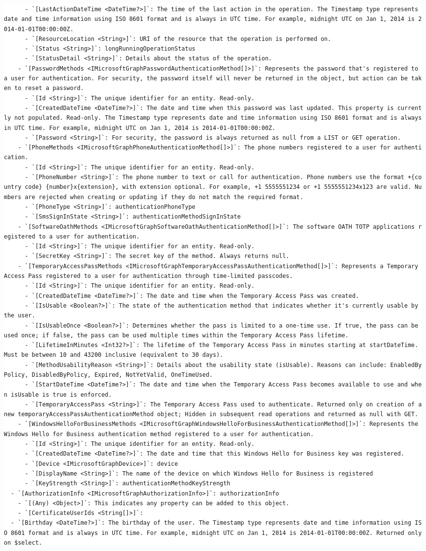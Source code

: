           - `[LastActionDateTime <DateTime?>]`: The time of the last action in the operation. The Timestamp type represents date and time information using ISO 8601 format and is always in UTC time. For example, midnight UTC on Jan 1, 2014 is 2014-01-01T00:00:00Z.
          - `[ResourceLocation <String>]`: URI of the resource that the operation is performed on.
          - `[Status <String>]`: longRunningOperationStatus
          - `[StatusDetail <String>]`: Details about the status of the operation.
        - `[PasswordMethods <IMicrosoftGraphPasswordAuthenticationMethod[]>]`: Represents the password that's registered to a user for authentication. For security, the password itself will never be returned in the object, but action can be taken to reset a password.
          - `[Id <String>]`: The unique identifier for an entity. Read-only.
          - `[CreatedDateTime <DateTime?>]`: The date and time when this password was last updated. This property is currently not populated. Read-only. The Timestamp type represents date and time information using ISO 8601 format and is always in UTC time. For example, midnight UTC on Jan 1, 2014 is 2014-01-01T00:00:00Z.
          - `[Password <String>]`: For security, the password is always returned as null from a LIST or GET operation.
        - `[PhoneMethods <IMicrosoftGraphPhoneAuthenticationMethod[]>]`: The phone numbers registered to a user for authentication.
          - `[Id <String>]`: The unique identifier for an entity. Read-only.
          - `[PhoneNumber <String>]`: The phone number to text or call for authentication. Phone numbers use the format +{country code} {number}x{extension}, with extension optional. For example, +1 5555551234 or +1 5555551234x123 are valid. Numbers are rejected when creating or updating if they do not match the required format.
          - `[PhoneType <String>]`: authenticationPhoneType
          - `[SmsSignInState <String>]`: authenticationMethodSignInState
        - `[SoftwareOathMethods <IMicrosoftGraphSoftwareOathAuthenticationMethod[]>]`: The software OATH TOTP applications registered to a user for authentication.
          - `[Id <String>]`: The unique identifier for an entity. Read-only.
          - `[SecretKey <String>]`: The secret key of the method. Always returns null.
        - `[TemporaryAccessPassMethods <IMicrosoftGraphTemporaryAccessPassAuthenticationMethod[]>]`: Represents a Temporary Access Pass registered to a user for authentication through time-limited passcodes.
          - `[Id <String>]`: The unique identifier for an entity. Read-only.
          - `[CreatedDateTime <DateTime?>]`: The date and time when the Temporary Access Pass was created.
          - `[IsUsable <Boolean?>]`: The state of the authentication method that indicates whether it's currently usable by the user.
          - `[IsUsableOnce <Boolean?>]`: Determines whether the pass is limited to a one-time use. If true, the pass can be used once; if false, the pass can be used multiple times within the Temporary Access Pass lifetime.
          - `[LifetimeInMinutes <Int32?>]`: The lifetime of the Temporary Access Pass in minutes starting at startDateTime. Must be between 10 and 43200 inclusive (equivalent to 30 days).
          - `[MethodUsabilityReason <String>]`: Details about the usability state (isUsable). Reasons can include: EnabledByPolicy, DisabledByPolicy, Expired, NotYetValid, OneTimeUsed.
          - `[StartDateTime <DateTime?>]`: The date and time when the Temporary Access Pass becomes available to use and when isUsable is true is enforced.
          - `[TemporaryAccessPass <String>]`: The Temporary Access Pass used to authenticate. Returned only on creation of a new temporaryAccessPassAuthenticationMethod object; Hidden in subsequent read operations and returned as null with GET.
        - `[WindowsHelloForBusinessMethods <IMicrosoftGraphWindowsHelloForBusinessAuthenticationMethod[]>]`: Represents the Windows Hello for Business authentication method registered to a user for authentication.
          - `[Id <String>]`: The unique identifier for an entity. Read-only.
          - `[CreatedDateTime <DateTime?>]`: The date and time that this Windows Hello for Business key was registered.
          - `[Device <IMicrosoftGraphDevice>]`: device
          - `[DisplayName <String>]`: The name of the device on which Windows Hello for Business is registered
          - `[KeyStrength <String>]`: authenticationMethodKeyStrength
      - `[AuthorizationInfo <IMicrosoftGraphAuthorizationInfo>]`: authorizationInfo
        - `[(Any) <Object>]`: This indicates any property can be added to this object.
        - `[CertificateUserIds <String[]>]`: 
      - `[Birthday <DateTime?>]`: The birthday of the user. The Timestamp type represents date and time information using ISO 8601 format and is always in UTC time. For example, midnight UTC on Jan 1, 2014 is 2014-01-01T00:00:00Z. Returned only on $select.